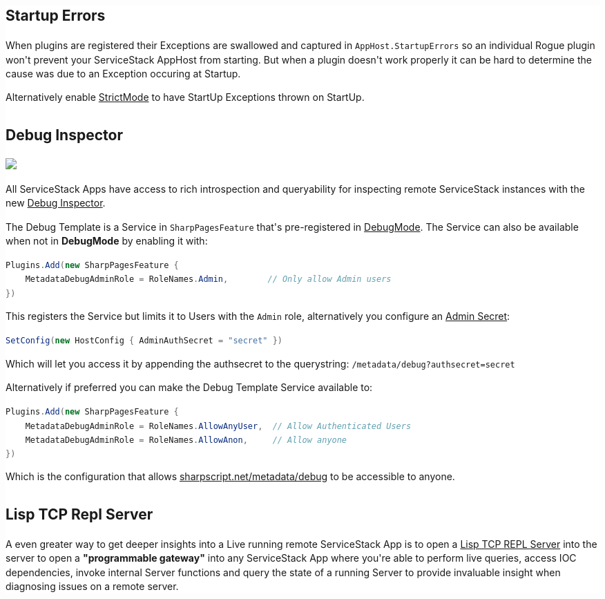 ## Startup Errors

When plugins are registered their Exceptions are swallowed and captured in `AppHost.StartupErrors` so an 
individual Rogue plugin won't prevent your ServiceStack AppHost from starting. But when a plugin doesn't 
work properly it can be hard to determine the cause was due to an Exception occuring at Startup. 

Alternatively enable [StrictMode](#strictmode) to have StartUp Exceptions thrown on StartUp.

## Debug Inspector

[![](https://sharpscript.net/assets/img/screenshots/metadata-debug.png)](https://sharpscript.net/metadata/debug)

All ServiceStack Apps have access to rich introspection and queryability for inspecting remote ServiceStack instances with the new [Debug Inspector](https://sharpscript.net/docs/servicestack-scripts#debug-template).

The Debug Template is a Service in `SharpPagesFeature` that's pre-registered in [DebugMode](#debugmode). The Service can also be available when not in **DebugMode** by enabling it with:

```csharp
Plugins.Add(new SharpPagesFeature { 
    MetadataDebugAdminRole = RoleNames.Admin,        // Only allow Admin users
})
```

This registers the Service but limits it to Users with the `Admin` role, alternatively you configure an 
[Admin Secret](/debugging#authsecret):

```csharp
SetConfig(new HostConfig { AdminAuthSecret = "secret" })
```

Which will let you access it by appending the authsecret to the querystring: `/metadata/debug?authsecret=secret`

Alternatively if preferred you can make the Debug Template Service available to:

```csharp
Plugins.Add(new SharpPagesFeature { 
    MetadataDebugAdminRole = RoleNames.AllowAnyUser,  // Allow Authenticated Users
    MetadataDebugAdminRole = RoleNames.AllowAnon,     // Allow anyone
})
```

Which is the configuration that allows [sharpscript.net/metadata/debug](https://sharpscript.net/metadata/debug) to be accessible to anyone.

## Lisp TCP Repl Server

A even greater way to get deeper insights into a Live running remote ServiceStack App is to open a
[Lisp TCP REPL Server](/lisp-tcp-repl-server) into the server to open a **"programmable gateway"** into any 
ServiceStack App where you're able to perform live queries, access IOC dependencies, invoke internal Server functions and query
the state of a running Server to provide invaluable insight when diagnosing issues on a remote server.
